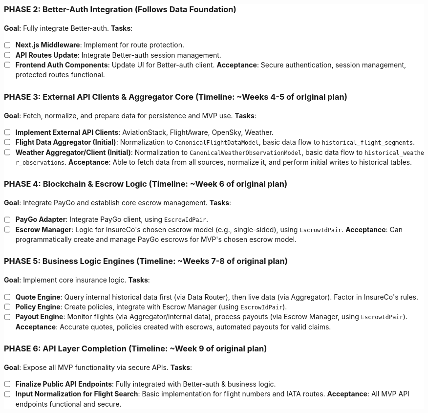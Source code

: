 ### **PHASE 2: Better-Auth Integration (Follows Data Foundation)**
**Goal**: Fully integrate Better-auth.
**Tasks**:
-   [ ] **Next.js Middleware**: Implement for route protection.
-   [ ] **API Routes Update**: Integrate Better-auth session management.
-   [ ] **Frontend Auth Components**: Update UI for Better-auth client.
**Acceptance**: Secure authentication, session management, protected routes functional.

### **PHASE 3: External API Clients & Aggregator Core (Timeline: ~Weeks 4-5 of original plan)**
**Goal**: Fetch, normalize, and prepare data for persistence and MVP use.
**Tasks**:
-   [ ] **Implement External API Clients**: AviationStack, FlightAware, OpenSky, Weather.
-   [ ] **Flight Data Aggregator (Initial)**: Normalization to `CanonicalFlightDataModel`, basic data flow to `historical_flight_segments`.
-   [ ] **Weather Aggregator/Client (Initial)**: Normalization to `CanonicalWeatherObservationModel`, basic data flow to `historical_weather_observations`.
**Acceptance**: Able to fetch data from all sources, normalize it, and perform initial writes to historical tables.

### **PHASE 4: Blockchain & Escrow Logic (Timeline: ~Week 6 of original plan)**
**Goal**: Integrate PayGo and establish core escrow management.
**Tasks**:
-   [ ] **PayGo Adapter**: Integrate PayGo client, using `EscrowIdPair`.
-   [ ] **Escrow Manager**: Logic for InsureCo's chosen escrow model (e.g., single-sided), using `EscrowIdPair`.
**Acceptance**: Can programmatically create and manage PayGo escrows for MVP's chosen escrow model.

### **PHASE 5: Business Logic Engines (Timeline: ~Weeks 7-8 of original plan)**
**Goal**: Implement core insurance logic.
**Tasks**:
-   [ ] **Quote Engine**: Query internal historical data first (via Data Router), then live data (via Aggregator). Factor in InsureCo's rules.
-   [ ] **Policy Engine**: Create policies, integrate with Escrow Manager (using `EscrowIdPair`).
-   [ ] **Payout Engine**: Monitor flights (via Aggregator/internal data), process payouts (via Escrow Manager, using `EscrowIdPair`).
**Acceptance**: Accurate quotes, policies created with escrows, automated payouts for valid claims.

### **PHASE 6: API Layer Completion (Timeline: ~Week 9 of original plan)**
**Goal**: Expose all MVP functionality via secure APIs.
**Tasks**:
-   [ ] **Finalize Public API Endpoints**: Fully integrated with Better-auth & business logic.
-   [ ] **Input Normalization for Flight Search**: Basic implementation for flight numbers and IATA routes.
**Acceptance**: All MVP API endpoints functional and secure.
